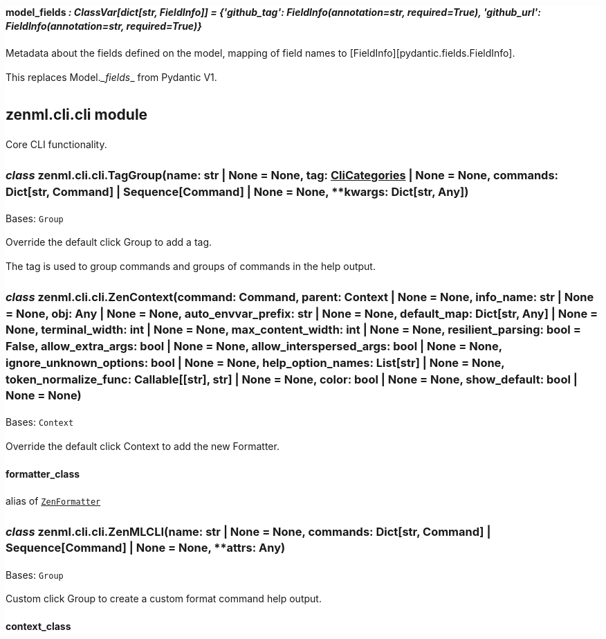 #### model_fields *: ClassVar[dict[str, FieldInfo]]* *= {'github_tag': FieldInfo(annotation=str, required=True), 'github_url': FieldInfo(annotation=str, required=True)}*

Metadata about the fields defined on the model,
mapping of field names to [FieldInfo][pydantic.fields.FieldInfo].

This replaces Model._\_fields_\_ from Pydantic V1.

## zenml.cli.cli module

Core CLI functionality.

### *class* zenml.cli.cli.TagGroup(name: str | None = None, tag: [CliCategories](zenml.md#zenml.enums.CliCategories) | None = None, commands: Dict[str, Command] | Sequence[Command] | None = None, \*\*kwargs: Dict[str, Any])

Bases: `Group`

Override the default click Group to add a tag.

The tag is used to group commands and groups of
commands in the help output.

### *class* zenml.cli.cli.ZenContext(command: Command, parent: Context | None = None, info_name: str | None = None, obj: Any | None = None, auto_envvar_prefix: str | None = None, default_map: Dict[str, Any] | None = None, terminal_width: int | None = None, max_content_width: int | None = None, resilient_parsing: bool = False, allow_extra_args: bool | None = None, allow_interspersed_args: bool | None = None, ignore_unknown_options: bool | None = None, help_option_names: List[str] | None = None, token_normalize_func: Callable[[str], str] | None = None, color: bool | None = None, show_default: bool | None = None)

Bases: `Context`

Override the default click Context to add the new Formatter.

#### formatter_class

alias of [`ZenFormatter`](#zenml.cli.formatter.ZenFormatter)

### *class* zenml.cli.cli.ZenMLCLI(name: str | None = None, commands: Dict[str, Command] | Sequence[Command] | None = None, \*\*attrs: Any)

Bases: `Group`

Custom click Group to create a custom format command help output.

#### context_class
